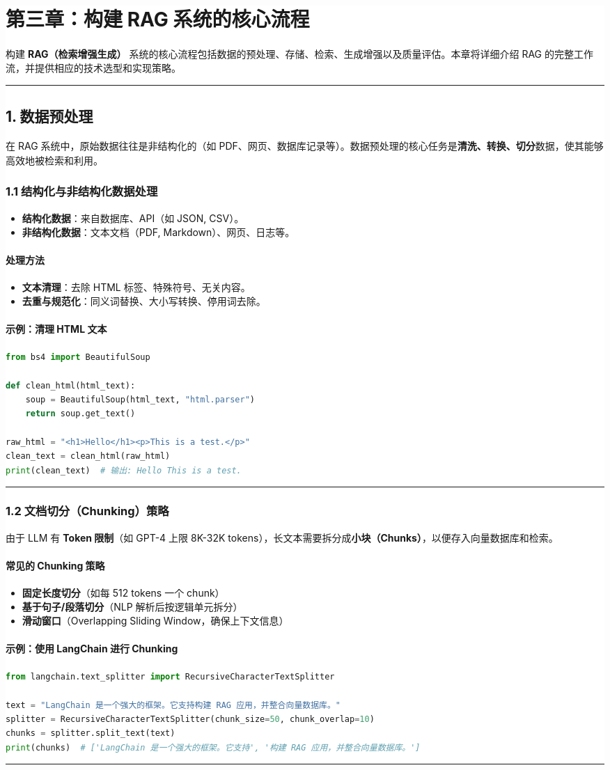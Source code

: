 # **第三章：构建 RAG 系统的核心流程**

构建 **RAG（检索增强生成）** 系统的核心流程包括数据的预处理、存储、检索、生成增强以及质量评估。本章将详细介绍 RAG 的完整工作流，并提供相应的技术选型和实现策略。

---

## **1. 数据预处理**

在 RAG 系统中，原始数据往往是非结构化的（如 PDF、网页、数据库记录等）。数据预处理的核心任务是**清洗、转换、切分**数据，使其能够高效地被检索和利用。

### **1.1 结构化与非结构化数据处理**

- **结构化数据**：来自数据库、API（如 JSON, CSV）。
- **非结构化数据**：文本文档（PDF, Markdown）、网页、日志等。

#### **处理方法**

- **文本清理**：去除 HTML 标签、特殊符号、无关内容。
- **去重与规范化**：同义词替换、大小写转换、停用词去除。

#### **示例：清理 HTML 文本**

```python
from bs4 import BeautifulSoup

def clean_html(html_text):
    soup = BeautifulSoup(html_text, "html.parser")
    return soup.get_text()

raw_html = "<h1>Hello</h1><p>This is a test.</p>"
clean_text = clean_html(raw_html)
print(clean_text)  # 输出: Hello This is a test.
```

---

### **1.2 文档切分（Chunking）策略**

由于 LLM 有 **Token 限制**（如 GPT-4 上限 8K-32K tokens），长文本需要拆分成**小块（Chunks）**，以便存入向量数据库和检索。

#### **常见的 Chunking 策略**

- **固定长度切分**（如每 512 tokens 一个 chunk）
- **基于句子/段落切分**（NLP 解析后按逻辑单元拆分）
- **滑动窗口**（Overlapping Sliding Window，确保上下文信息）

#### **示例：使用 LangChain 进行 Chunking**

```python
from langchain.text_splitter import RecursiveCharacterTextSplitter

text = "LangChain 是一个强大的框架。它支持构建 RAG 应用，并整合向量数据库。"
splitter = RecursiveCharacterTextSplitter(chunk_size=50, chunk_overlap=10)
chunks = splitter.split_text(text)
print(chunks)  # ['LangChain 是一个强大的框架。它支持', '构建 RAG 应用，并整合向量数据库。']
```

---